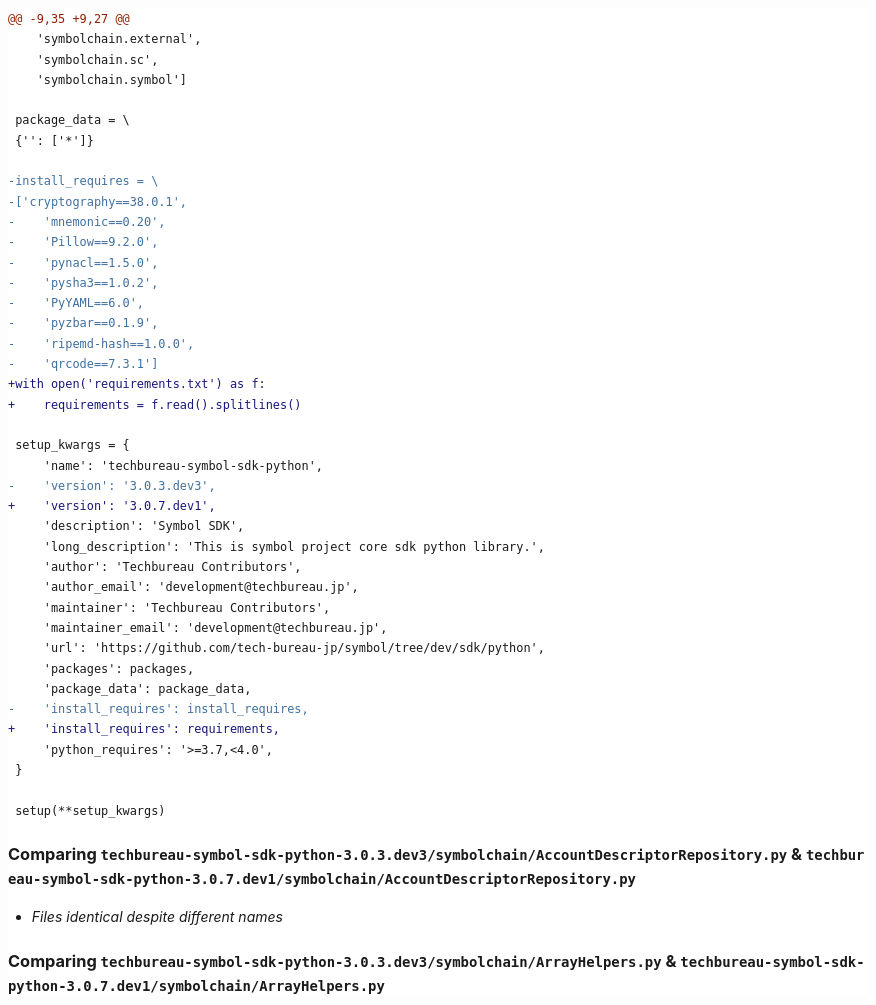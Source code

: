 ```diff
@@ -9,35 +9,27 @@
    'symbolchain.external',
    'symbolchain.sc',
    'symbolchain.symbol']
 
 package_data = \
 {'': ['*']}
 
-install_requires = \
-['cryptography==38.0.1',
-    'mnemonic==0.20',
-    'Pillow==9.2.0',
-    'pynacl==1.5.0',
-    'pysha3==1.0.2',
-    'PyYAML==6.0',
-    'pyzbar==0.1.9',
-    'ripemd-hash==1.0.0',
-    'qrcode==7.3.1']
+with open('requirements.txt') as f:
+    requirements = f.read().splitlines()
 
 setup_kwargs = {
     'name': 'techbureau-symbol-sdk-python',
-    'version': '3.0.3.dev3',
+    'version': '3.0.7.dev1',
     'description': 'Symbol SDK',
     'long_description': 'This is symbol project core sdk python library.',
     'author': 'Techbureau Contributors',
     'author_email': 'development@techbureau.jp',
     'maintainer': 'Techbureau Contributors',
     'maintainer_email': 'development@techbureau.jp',
     'url': 'https://github.com/tech-bureau-jp/symbol/tree/dev/sdk/python',
     'packages': packages,
     'package_data': package_data,
-    'install_requires': install_requires,
+    'install_requires': requirements,
     'python_requires': '>=3.7,<4.0',
 }
 
 setup(**setup_kwargs)
```

### Comparing `techbureau-symbol-sdk-python-3.0.3.dev3/symbolchain/AccountDescriptorRepository.py` & `techbureau-symbol-sdk-python-3.0.7.dev1/symbolchain/AccountDescriptorRepository.py`

 * *Files identical despite different names*

### Comparing `techbureau-symbol-sdk-python-3.0.3.dev3/symbolchain/ArrayHelpers.py` & `techbureau-symbol-sdk-python-3.0.7.dev1/symbolchain/ArrayHelpers.py`

